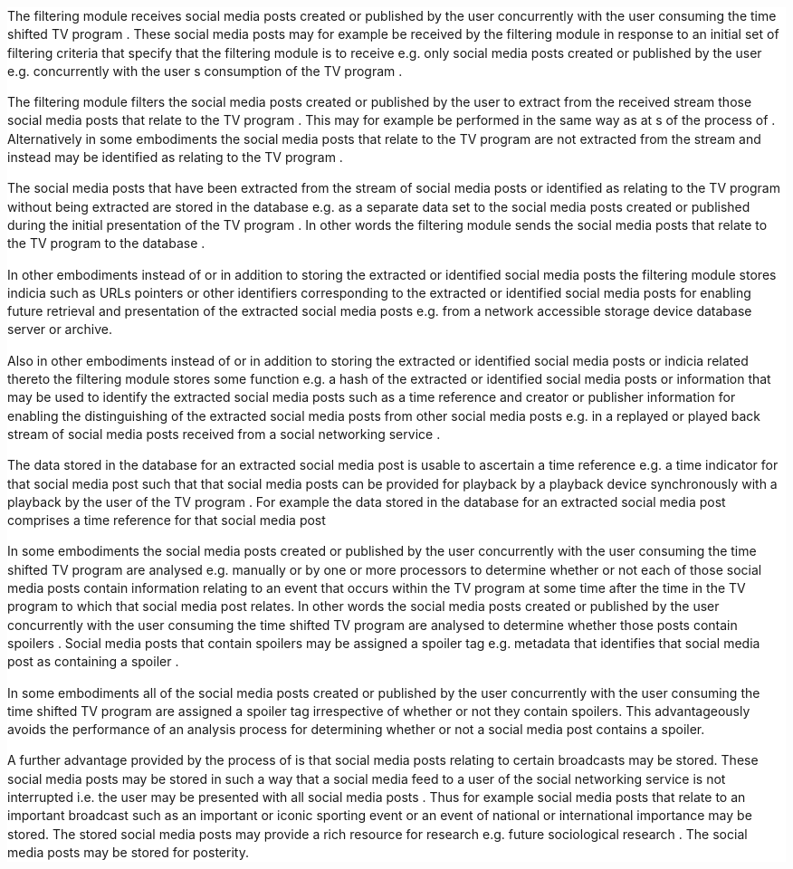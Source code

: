 The filtering module receives social media posts created or published by the user concurrently with the user consuming the time shifted TV program . These social media posts may for example be received by the filtering module in response to an initial set of filtering criteria that specify that the filtering module is to receive e.g. only social media posts created or published by the user e.g. concurrently with the user s consumption of the TV program .

The filtering module filters the social media posts created or published by the user to extract from the received stream those social media posts that relate to the TV program . This may for example be performed in the same way as at s of the process of . Alternatively in some embodiments the social media posts that relate to the TV program are not extracted from the stream and instead may be identified as relating to the TV program .

The social media posts that have been extracted from the stream of social media posts or identified as relating to the TV program without being extracted are stored in the database e.g. as a separate data set to the social media posts created or published during the initial presentation of the TV program . In other words the filtering module sends the social media posts that relate to the TV program to the database .

In other embodiments instead of or in addition to storing the extracted or identified social media posts the filtering module stores indicia such as URLs pointers or other identifiers corresponding to the extracted or identified social media posts for enabling future retrieval and presentation of the extracted social media posts e.g. from a network accessible storage device database server or archive.

Also in other embodiments instead of or in addition to storing the extracted or identified social media posts or indicia related thereto the filtering module stores some function e.g. a hash of the extracted or identified social media posts or information that may be used to identify the extracted social media posts such as a time reference and creator or publisher information for enabling the distinguishing of the extracted social media posts from other social media posts e.g. in a replayed or played back stream of social media posts received from a social networking service .

The data stored in the database for an extracted social media post is usable to ascertain a time reference e.g. a time indicator for that social media post such that that social media posts can be provided for playback by a playback device synchronously with a playback by the user of the TV program . For example the data stored in the database for an extracted social media post comprises a time reference for that social media post

In some embodiments the social media posts created or published by the user concurrently with the user consuming the time shifted TV program are analysed e.g. manually or by one or more processors to determine whether or not each of those social media posts contain information relating to an event that occurs within the TV program at some time after the time in the TV program to which that social media post relates. In other words the social media posts created or published by the user concurrently with the user consuming the time shifted TV program are analysed to determine whether those posts contain spoilers . Social media posts that contain spoilers may be assigned a spoiler tag e.g. metadata that identifies that social media post as containing a spoiler .

In some embodiments all of the social media posts created or published by the user concurrently with the user consuming the time shifted TV program are assigned a spoiler tag irrespective of whether or not they contain spoilers. This advantageously avoids the performance of an analysis process for determining whether or not a social media post contains a spoiler.

A further advantage provided by the process of is that social media posts relating to certain broadcasts may be stored. These social media posts may be stored in such a way that a social media feed to a user of the social networking service is not interrupted i.e. the user may be presented with all social media posts . Thus for example social media posts that relate to an important broadcast such as an important or iconic sporting event or an event of national or international importance may be stored. The stored social media posts may provide a rich resource for research e.g. future sociological research . The social media posts may be stored for posterity.
